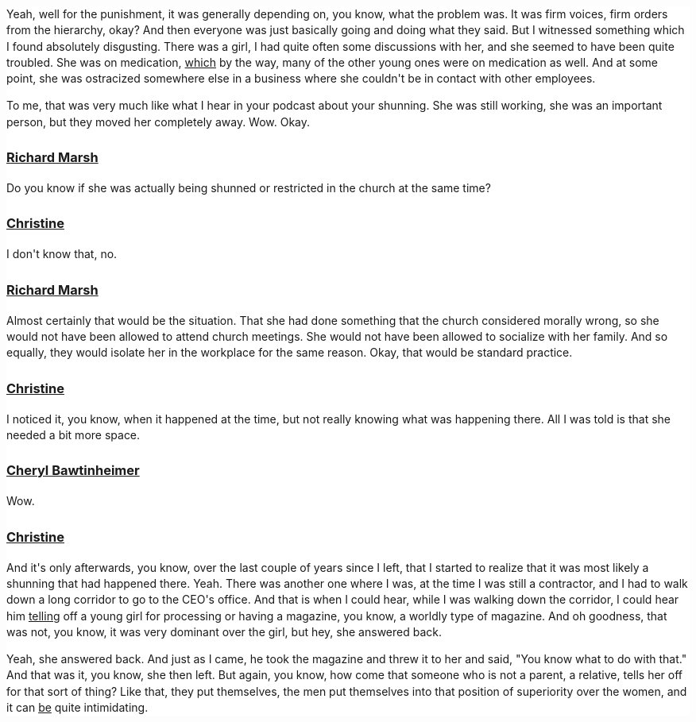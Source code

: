 Yeah, well for the punishment, it was generally depending on, you know, what the problem was. It was firm voices, firm orders from the hierarchy, okay? And then everyone was just basically going and doing what they said. But I witnessed something which I found absolutely disgusting. There was a girl, I had quite often some discussions with her, and she seemed to have been quite troubled. She was on medication, [which](https://www.youtube.com/watch?v=8O33gAfvD_0&t=1888s) by the way, many of the other young ones were on medication as well. And at some point, she was ostracized somewhere else in a business where she couldn't be in contact with other employees.

To me, that was very much like what I hear in your podcast about your shunning. She was still working, she was an important person, but they moved her completely away. Wow. Okay.

### [**Richard Marsh**](https://www.youtube.com/watch?v=8O33gAfvD_0&t=1921s)

Do you know if she was actually being shunned or restricted in the church at the same time?

### [**Christine**](https://www.youtube.com/watch?v=8O33gAfvD_0&t=1929s)

I don't know that, no.

### [**Richard Marsh**](https://www.youtube.com/watch?v=8O33gAfvD_0&t=1932s)

Almost certainly that would be the situation. That she had done something that the church considered morally wrong, so she would not have been allowed to attend church meetings. She would not have been allowed to socialize with her family. And so equally, they would isolate her in the workplace for the same reason. Okay, that would be standard practice.

### [**Christine**](https://www.youtube.com/watch?v=8O33gAfvD_0&t=1955s)

I noticed it, you know, when it happened at the time, but not really knowing what was happening there. All I was told is that she needed a bit more space.

### [**Cheryl Bawtinheimer**](https://www.youtube.com/watch?v=8O33gAfvD_0&t=1965s)

Wow.

### [**Christine**](https://www.youtube.com/watch?v=8O33gAfvD_0&t=1966s)

And it's only afterwards, you know, over the last couple of years since I left, that I started to realize that it was most likely a shunning that had happened there. Yeah. There was another one where I was, at the time I was still a contractor, and I had to walk down a long corridor to go to the CEO's office. And that is when I could hear, while I was walking down the corridor, I could hear him [telling](https://www.youtube.com/watch?v=8O33gAfvD_0&t=1996s) off a young girl for processing or having a magazine, you know, a worldly type of magazine. And oh goodness, that was not, you know, it was very dominant over the girl, but hey, she answered back.

Yeah, she answered back. And just as I came, he took the magazine and threw it to her and said, "You know what to do with that." And that was it, you know, she then left. But again, you know, how come that someone who is not a parent, a relative, tells her off for that sort of thing? Like that, they put themselves, the men put themselves into that position of superiority over the women, and it can [be](https://www.youtube.com/watch?v=8O33gAfvD_0&t=2042s) quite intimidating.
